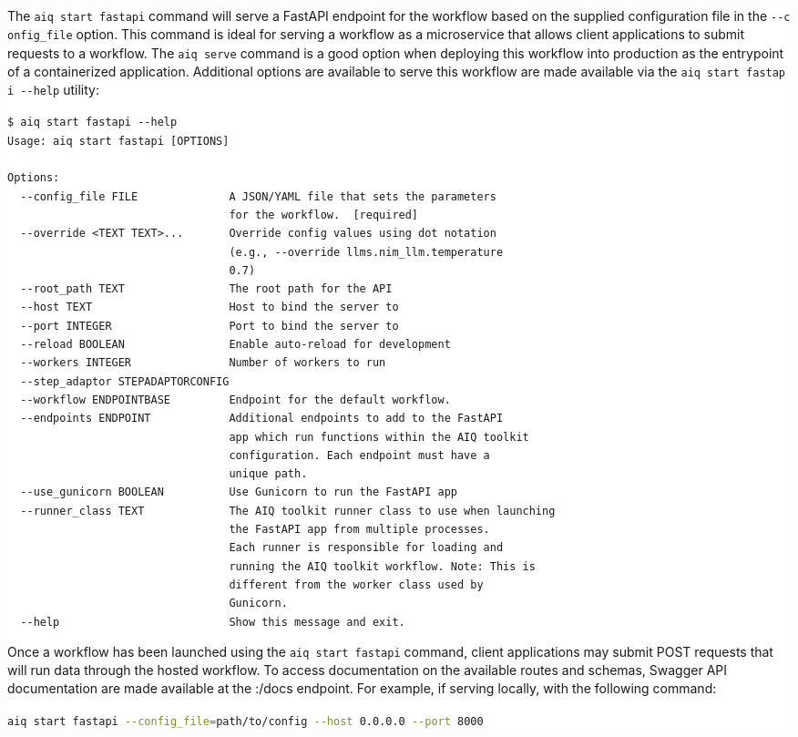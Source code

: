 The `aiq start fastapi` command will serve a FastAPI endpoint for the workflow based on the supplied configuration file
in the `--config_file` option. This command is ideal for serving a workflow as a microservice that allows client
applications to submit requests to a workflow. The `aiq serve` command is a good option when deploying this workflow into
production as the entrypoint of a containerized application. Additional options are available to serve this workflow
are made available via the `aiq start fastapi --help` utility:

```console
$ aiq start fastapi --help
Usage: aiq start fastapi [OPTIONS]

Options:
  --config_file FILE              A JSON/YAML file that sets the parameters
                                  for the workflow.  [required]
  --override <TEXT TEXT>...       Override config values using dot notation
                                  (e.g., --override llms.nim_llm.temperature
                                  0.7)
  --root_path TEXT                The root path for the API
  --host TEXT                     Host to bind the server to
  --port INTEGER                  Port to bind the server to
  --reload BOOLEAN                Enable auto-reload for development
  --workers INTEGER               Number of workers to run
  --step_adaptor STEPADAPTORCONFIG
  --workflow ENDPOINTBASE         Endpoint for the default workflow.
  --endpoints ENDPOINT            Additional endpoints to add to the FastAPI
                                  app which run functions within the AIQ toolkit
                                  configuration. Each endpoint must have a
                                  unique path.
  --use_gunicorn BOOLEAN          Use Gunicorn to run the FastAPI app
  --runner_class TEXT             The AIQ toolkit runner class to use when launching
                                  the FastAPI app from multiple processes.
                                  Each runner is responsible for loading and
                                  running the AIQ toolkit workflow. Note: This is
                                  different from the worker class used by
                                  Gunicorn.
  --help                          Show this message and exit.
```

Once a workflow has been launched using the `aiq start fastapi` command, client applications may submit POST requests
that will run data through the hosted workflow. To access documentation on the available routes and schemas, Swagger API
documentation are made available at the <HOST>:<IP>/docs endpoint. For example, if serving locally, with
the following command:


```bash
aiq start fastapi --config_file=path/to/config --host 0.0.0.0 --port 8000
```
